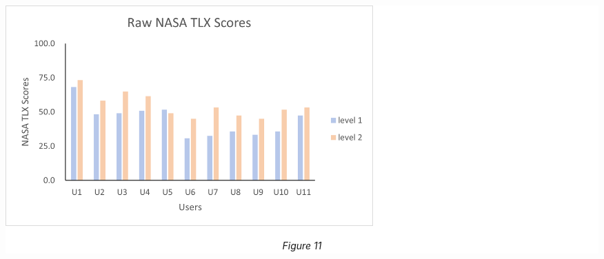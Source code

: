   <img src="./assets_for_README/NASA TLX Scores.png" width="533">
</div>

<p align="center"><i>Figure 11</i></p>
<div align="center">